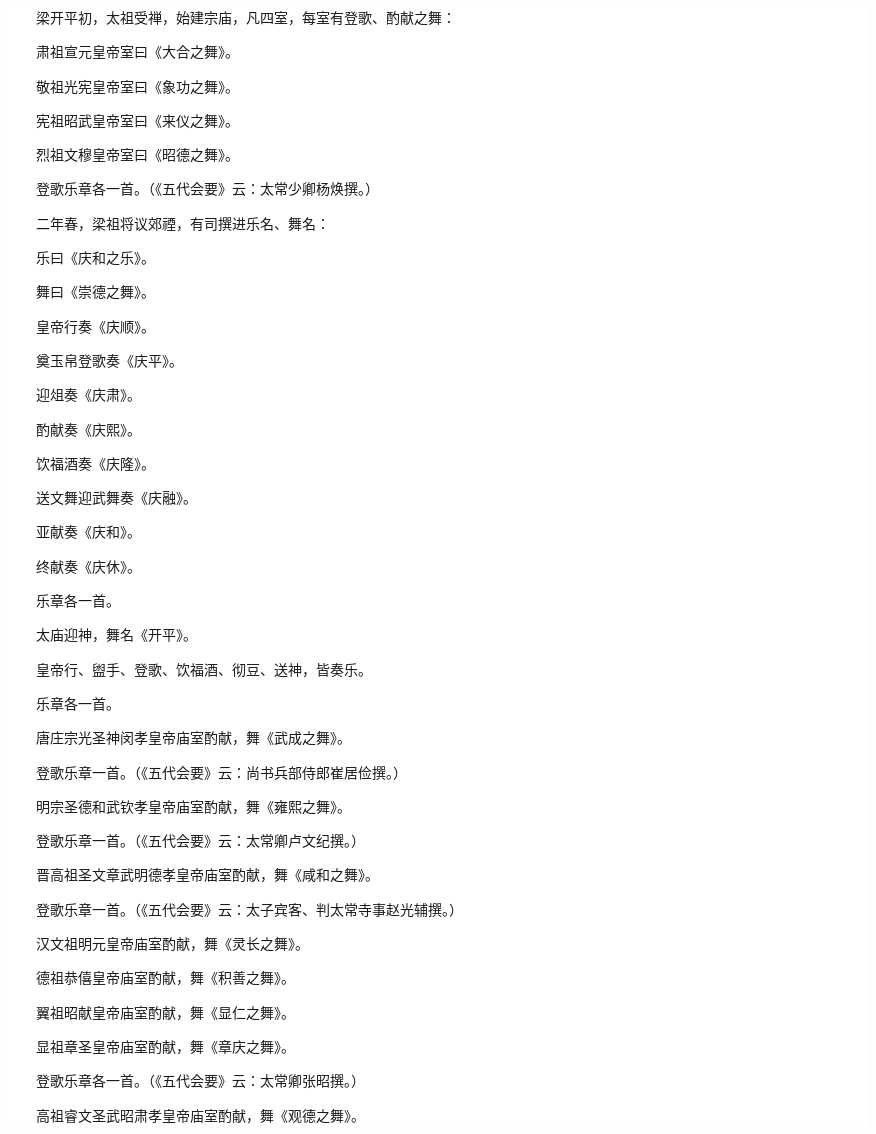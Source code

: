 　　梁开平初，太祖受禅，始建宗庙，凡四室，每室有登歌、酌献之舞：

　　肃祖宣元皇帝室曰《大合之舞》。

　　敬祖光宪皇帝室曰《象功之舞》。

　　宪祖昭武皇帝室曰《来仪之舞》。

　　烈祖文穆皇帝室曰《昭德之舞》。

　　登歌乐章各一首。（《五代会要》云：太常少卿杨焕撰。）

　　二年春，梁祖将议郊禋，有司撰进乐名、舞名：

　　乐曰《庆和之乐》。

　　舞曰《崇德之舞》。

　　皇帝行奏《庆顺》。

　　奠玉帛登歌奏《庆平》。

　　迎俎奏《庆肃》。

　　酌献奏《庆熙》。

　　饮福酒奏《庆隆》。

　　送文舞迎武舞奏《庆融》。

　　亚献奏《庆和》。

　　终献奏《庆休》。

　　乐章各一首。

　　太庙迎神，舞名《开平》。

　　皇帝行、盥手、登歌、饮福酒、彻豆、送神，皆奏乐。

　　乐章各一首。

　　唐庄宗光圣神闵孝皇帝庙室酌献，舞《武成之舞》。

　　登歌乐章一首。（《五代会要》云：尚书兵部侍郎崔居俭撰。）

　　明宗圣德和武钦孝皇帝庙室酌献，舞《雍熙之舞》。

　　登歌乐章一首。（《五代会要》云：太常卿卢文纪撰。）

　　晋高祖圣文章武明德孝皇帝庙室酌献，舞《咸和之舞》。

　　登歌乐章一首。（《五代会要》云：太子宾客、判太常寺事赵光辅撰。）

　　汉文祖明元皇帝庙室酌献，舞《灵长之舞》。

　　德祖恭僖皇帝庙室酌献，舞《积善之舞》。

　　翼祖昭献皇帝庙室酌献，舞《显仁之舞》。

　　显祖章圣皇帝庙室酌献，舞《章庆之舞》。

　　登歌乐章各一首。（《五代会要》云：太常卿张昭撰。）

　　高祖睿文圣武昭肃孝皇帝庙室酌献，舞《观德之舞》。
